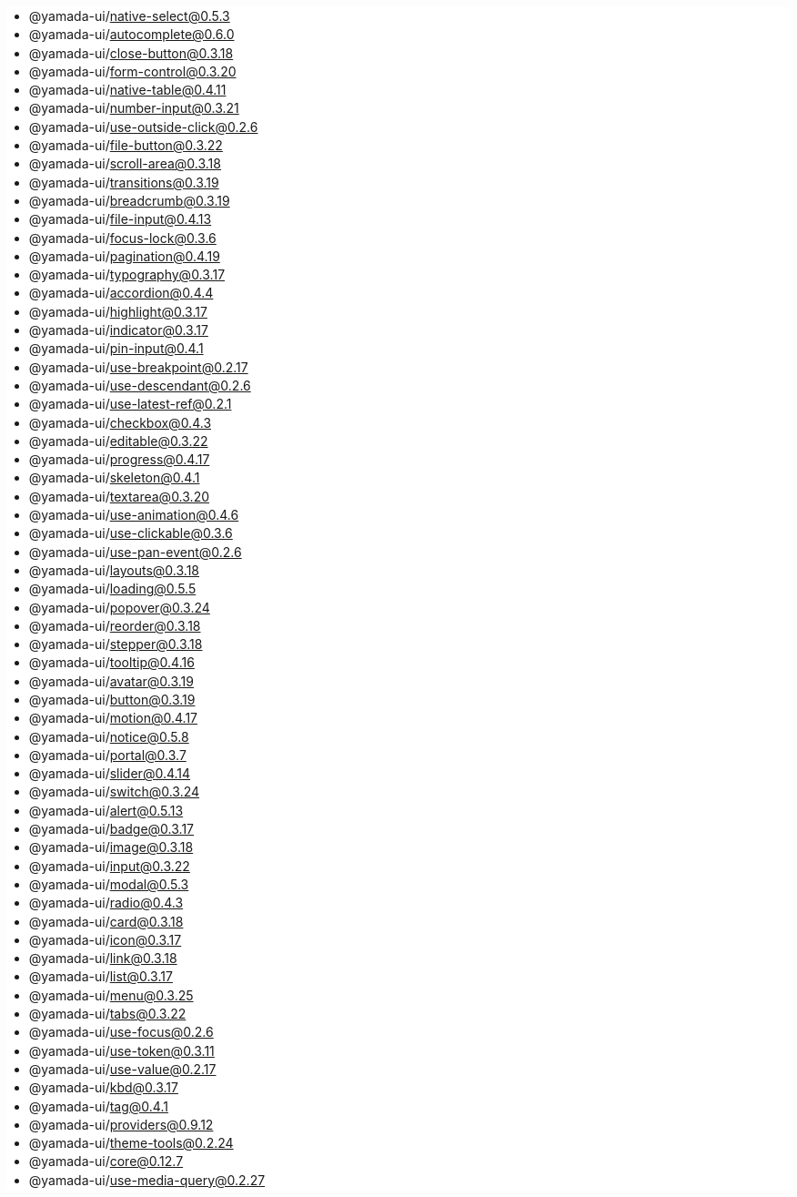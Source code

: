   - @yamada-ui/native-select@0.5.3
  - @yamada-ui/autocomplete@0.6.0
  - @yamada-ui/close-button@0.3.18
  - @yamada-ui/form-control@0.3.20
  - @yamada-ui/native-table@0.4.11
  - @yamada-ui/number-input@0.3.21
  - @yamada-ui/use-outside-click@0.2.6
  - @yamada-ui/file-button@0.3.22
  - @yamada-ui/scroll-area@0.3.18
  - @yamada-ui/transitions@0.3.19
  - @yamada-ui/breadcrumb@0.3.19
  - @yamada-ui/file-input@0.4.13
  - @yamada-ui/focus-lock@0.3.6
  - @yamada-ui/pagination@0.4.19
  - @yamada-ui/typography@0.3.17
  - @yamada-ui/accordion@0.4.4
  - @yamada-ui/highlight@0.3.17
  - @yamada-ui/indicator@0.3.17
  - @yamada-ui/pin-input@0.4.1
  - @yamada-ui/use-breakpoint@0.2.17
  - @yamada-ui/use-descendant@0.2.6
  - @yamada-ui/use-latest-ref@0.2.1
  - @yamada-ui/checkbox@0.4.3
  - @yamada-ui/editable@0.3.22
  - @yamada-ui/progress@0.4.17
  - @yamada-ui/skeleton@0.4.1
  - @yamada-ui/textarea@0.3.20
  - @yamada-ui/use-animation@0.4.6
  - @yamada-ui/use-clickable@0.3.6
  - @yamada-ui/use-pan-event@0.2.6
  - @yamada-ui/layouts@0.3.18
  - @yamada-ui/loading@0.5.5
  - @yamada-ui/popover@0.3.24
  - @yamada-ui/reorder@0.3.18
  - @yamada-ui/stepper@0.3.18
  - @yamada-ui/tooltip@0.4.16
  - @yamada-ui/avatar@0.3.19
  - @yamada-ui/button@0.3.19
  - @yamada-ui/motion@0.4.17
  - @yamada-ui/notice@0.5.8
  - @yamada-ui/portal@0.3.7
  - @yamada-ui/slider@0.4.14
  - @yamada-ui/switch@0.3.24
  - @yamada-ui/alert@0.5.13
  - @yamada-ui/badge@0.3.17
  - @yamada-ui/image@0.3.18
  - @yamada-ui/input@0.3.22
  - @yamada-ui/modal@0.5.3
  - @yamada-ui/radio@0.4.3
  - @yamada-ui/card@0.3.18
  - @yamada-ui/icon@0.3.17
  - @yamada-ui/link@0.3.18
  - @yamada-ui/list@0.3.17
  - @yamada-ui/menu@0.3.25
  - @yamada-ui/tabs@0.3.22
  - @yamada-ui/use-focus@0.2.6
  - @yamada-ui/use-token@0.3.11
  - @yamada-ui/use-value@0.2.17
  - @yamada-ui/kbd@0.3.17
  - @yamada-ui/tag@0.4.1
  - @yamada-ui/providers@0.9.12
  - @yamada-ui/theme-tools@0.2.24
  - @yamada-ui/core@0.12.7
  - @yamada-ui/use-media-query@0.2.27